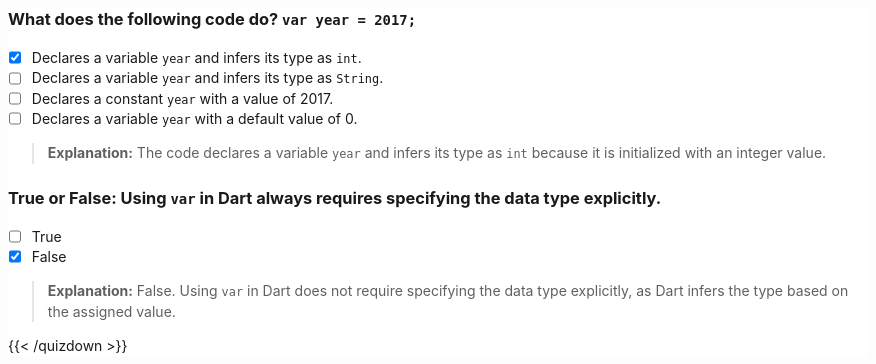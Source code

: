 ### What does the following code do? `var year = 2017;`

- [x] Declares a variable `year` and infers its type as `int`.
- [ ] Declares a variable `year` and infers its type as `String`.
- [ ] Declares a constant `year` with a value of 2017.
- [ ] Declares a variable `year` with a default value of 0.

> **Explanation:** The code declares a variable `year` and infers its type as `int` because it is initialized with an integer value.

### True or False: Using `var` in Dart always requires specifying the data type explicitly.

- [ ] True
- [x] False

> **Explanation:** False. Using `var` in Dart does not require specifying the data type explicitly, as Dart infers the type based on the assigned value.

{{< /quizdown >}}
